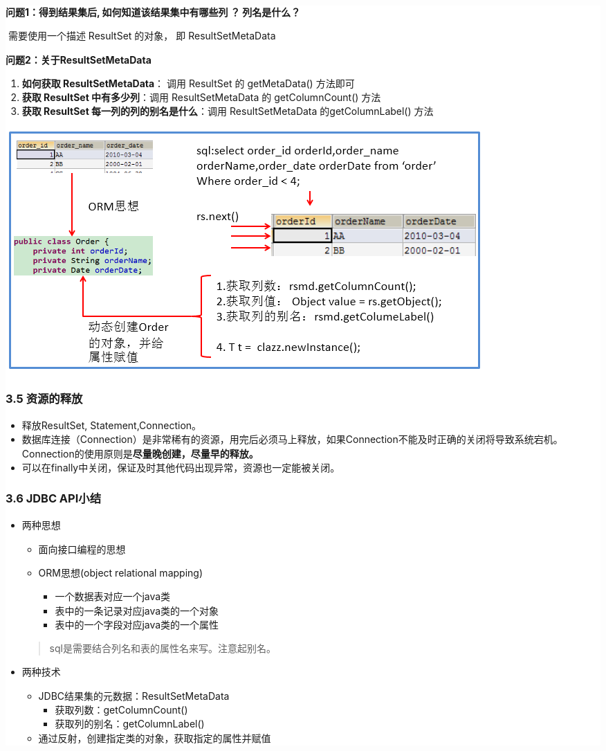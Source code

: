 **问题1：得到结果集后, 如何知道该结果集中有哪些列 ？ 列名是什么？**

​     需要使用一个描述 ResultSet 的对象， 即 ResultSetMetaData

**问题2：关于ResultSetMetaData**

1. **如何获取 ResultSetMetaData**： 调用 ResultSet 的 getMetaData() 方法即可
2. **获取 ResultSet 中有多少列**：调用 ResultSetMetaData 的 getColumnCount() 方法
3. **获取 ResultSet 每一列的列的别名是什么**：调用 ResultSetMetaData 的getColumnLabel() 方法

![1555579816884](assets/JDBC.assets/1555579816884.png)

### 3.5 资源的释放

- 释放ResultSet, Statement,Connection。
- 数据库连接（Connection）是非常稀有的资源，用完后必须马上释放，如果Connection不能及时正确的关闭将导致系统宕机。Connection的使用原则是**尽量晚创建，尽量早的释放。**
- 可以在finally中关闭，保证及时其他代码出现异常，资源也一定能被关闭。

### 3.6 JDBC API小结

- 两种思想
  - 面向接口编程的思想

  - ORM思想(object relational mapping)
    - 一个数据表对应一个java类
    - 表中的一条记录对应java类的一个对象
    - 表中的一个字段对应java类的一个属性

  > sql是需要结合列名和表的属性名来写。注意起别名。

- 两种技术
  - JDBC结果集的元数据：ResultSetMetaData
    - 获取列数：getColumnCount()
    - 获取列的别名：getColumnLabel()
  - 通过反射，创建指定类的对象，获取指定的属性并赋值
